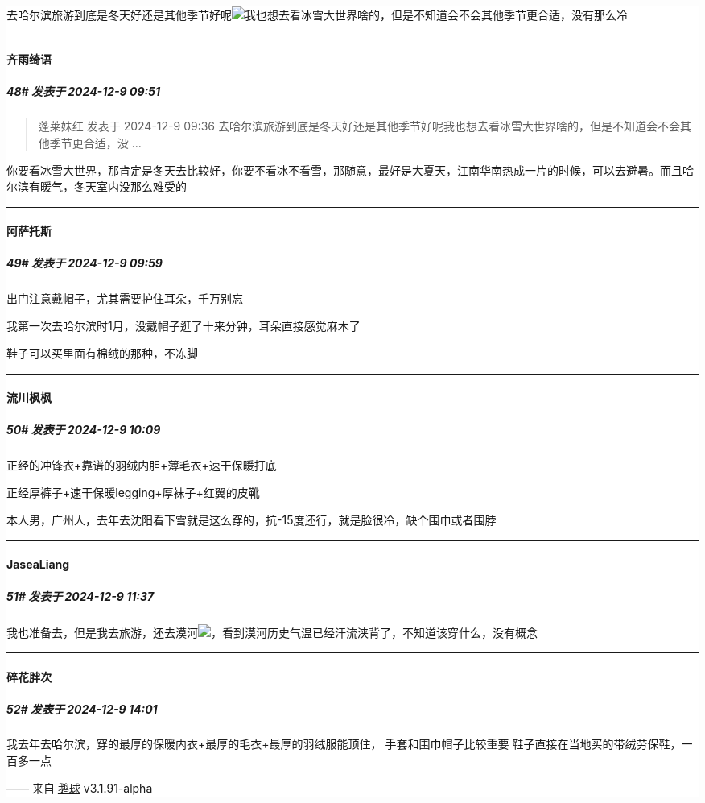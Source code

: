 去哈尔滨旅游到底是冬天好还是其他季节好呢<img src="https://static.saraba1st.com/image/smiley/face2017/009.gif" referrerpolicy="no-referrer">我也想去看冰雪大世界啥的，但是不知道会不会其他季节更合适，没有那么冷


*****

####  齐雨绮语  
##### 48#       发表于 2024-12-9 09:51

<blockquote>蓬莱妹红 发表于 2024-12-9 09:36
去哈尔滨旅游到底是冬天好还是其他季节好呢我也想去看冰雪大世界啥的，但是不知道会不会其他季节更合适，没 ...</blockquote>

你要看冰雪大世界，那肯定是冬天去比较好，你要不看冰不看雪，那随意，最好是大夏天，江南华南热成一片的时候，可以去避暑。而且哈尔滨有暖气，冬天室内没那么难受的


*****

####  阿萨托斯  
##### 49#       发表于 2024-12-9 09:59

出门注意戴帽子，尤其需要护住耳朵，千万别忘

我第一次去哈尔滨时1月，没戴帽子逛了十来分钟，耳朵直接感觉麻木了

鞋子可以买里面有棉绒的那种，不冻脚


*****

####  流川枫枫  
##### 50#       发表于 2024-12-9 10:09

正经的冲锋衣+靠谱的羽绒内胆+薄毛衣+速干保暖打底

正经厚裤子+速干保暖legging+厚袜子+红翼的皮靴

本人男，广州人，去年去沈阳看下雪就是这么穿的，抗-15度还行，就是脸很冷，缺个围巾或者围脖


*****

####  JaseaLiang  
##### 51#       发表于 2024-12-9 11:37

我也准备去，但是我去旅游，还去漠河<img src="https://static.saraba1st.com/image/smiley/face2017/097.png" referrerpolicy="no-referrer">，看到漠河历史气温已经汗流浃背了，不知道该穿什么，没有概念


*****

####  碎花胖次  
##### 52#       发表于 2024-12-9 14:01

我去年去哈尔滨，穿的最厚的保暖内衣+最厚的毛衣+最厚的羽绒服能顶住，
手套和围巾帽子比较重要
鞋子直接在当地买的带绒劳保鞋，一百多一点

—— 来自 [鹅球](https://www.pgyer.com/xfPejhuq) v3.1.91-alpha

